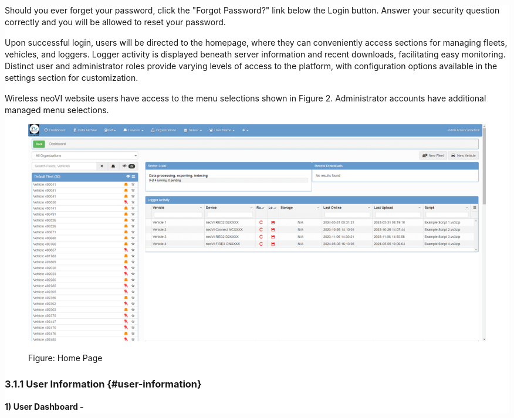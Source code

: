 Should you ever forget your password, click the "Forgot Password?" link below the Login button. Answer your security question correctly and you will be allowed to reset your password.

Upon successful login, users will be directed to the homepage, where they can conveniently access sections for managing fleets, vehicles, and loggers. Logger activity is displayed beneath server information and recent downloads, facilitating easy monitoring. Distinct user and administrator roles provide varying levels of access to the platform, with configuration options available in the settings section for customization.

Wireless neoVI website users have access to the menu selections shown in Figure 2\. Administrator accounts have additional managed menu selections.

<div class="text--center">

<figure>

![Home Page](./assets/image14.png "Home Page")
<figcaption>Figure: Home Page</figcaption>
</figure>
</div>

### 3.1.1 User Information {#user-information}

**1\) User Dashboard -**

<div class="text--center">

<figure>
